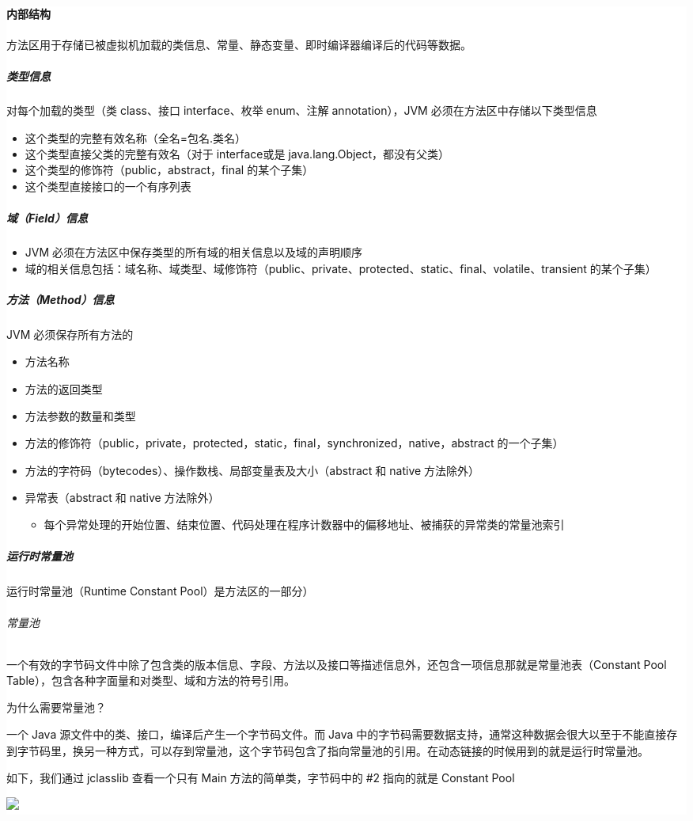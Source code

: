 
#### 内部结构


方法区用于存储已被虚拟机加载的类信息、常量、静态变量、即时编译器编译后的代码等数据。


##### 类型信息


对每个加载的类型（类 class、接口 interface、枚举 enum、注解 annotation），JVM 必须在方法区中存储以下类型信息


* 这个类型的完整有效名称（全名\=包名.类名）
* 这个类型直接父类的完整有效名（对于 interface或是 java.lang.Object，都没有父类）
* 这个类型的修饰符（public，abstract，final 的某个子集）
* 这个类型直接接口的一个有序列表


##### 域（Field）信息


* JVM 必须在方法区中保存类型的所有域的相关信息以及域的声明顺序
* 域的相关信息包括：域名称、域类型、域修饰符（public、private、protected、static、final、volatile、transient 的某个子集）


##### 方法（Method）信息


JVM 必须保存所有方法的


* 方法名称
* 方法的返回类型
* 方法参数的数量和类型
* 方法的修饰符（public，private，protected，static，final，synchronized，native，abstract 的一个子集）
* 方法的字符码（bytecodes）、操作数栈、局部变量表及大小（abstract 和 native 方法除外）
* 异常表（abstract 和 native 方法除外）


	+ 每个异常处理的开始位置、结束位置、代码处理在程序计数器中的偏移地址、被捕获的异常类的常量池索引


##### 运行时常量池


运行时常量池（Runtime Constant Pool）是方法区的一部分）


###### 常量池


一个有效的字节码文件中除了包含类的版本信息、字段、方法以及接口等描述信息外，还包含一项信息那就是常量池表（Constant Pool Table），包含各种字面量和对类型、域和方法的符号引用。


为什么需要常量池？


一个 Java 源文件中的类、接口，编译后产生一个字节码文件。而 Java 中的字节码需要数据支持，通常这种数据会很大以至于不能直接存到字节码里，换另一种方式，可以存到常量池，这个字节码包含了指向常量池的引用。在动态链接的时候用到的就是运行时常量池。


如下，我们通过 jclasslib 查看一个只有 Main 方法的简单类，字节码中的 \#2 指向的就是 Constant Pool


[![](https://seven97-blog.oss-cn-hangzhou.aliyuncs.com/imgs/202404251633055.jpg)](https://seven97-blog.oss-cn-hangzhou.aliyuncs.com/imgs/202404251633055.jpg)
